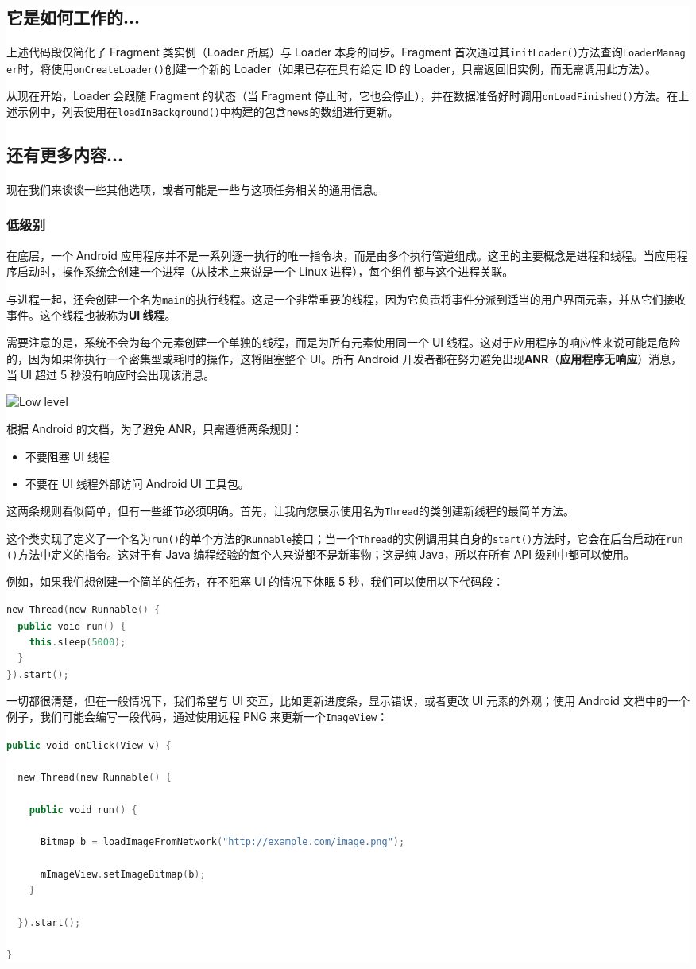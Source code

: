 ## 它是如何工作的...

上述代码段仅简化了 Fragment 类实例（Loader 所属）与 Loader 本身的同步。Fragment 首次通过其`initLoader()`方法查询`LoaderManager`时，将使用`onCreateLoader()`创建一个新的 Loader（如果已存在具有给定 ID 的 Loader，只需返回旧实例，而无需调用此方法）。

从现在开始，Loader 会跟随 Fragment 的状态（当 Fragment 停止时，它也会停止），并在数据准备好时调用`onLoadFinished()`方法。在上述示例中，列表使用在`loadInBackground()`中构建的包含`news`的数组进行更新。

## 还有更多内容...

现在我们来谈谈一些其他选项，或者可能是一些与这项任务相关的通用信息。

### 低级别

在底层，一个 Android 应用程序并不是一系列逐一执行的唯一指令块，而是由多个执行管道组成。这里的主要概念是进程和线程。当应用程序启动时，操作系统会创建一个进程（从技术上来说是一个 Linux 进程），每个组件都与这个进程关联。

与进程一起，还会创建一个名为`main`的执行线程。这是一个非常重要的线程，因为它负责将事件分派到适当的用户界面元素，并从它们接收事件。这个线程也被称为**UI 线程**。

需要注意的是，系统不会为每个元素创建一个单独的线程，而是为所有元素使用同一个 UI 线程。这对于应用程序的响应性来说可能是危险的，因为如果你执行一个密集型或耗时的操作，这将阻塞整个 UI。所有 Android 开发者都在努力避免出现**ANR**（**应用程序无响应**）消息，当 UI 超过 5 秒没有响应时会出现该消息。

![Low level](https://github.com/OpenDocCN/freelearn-android-pt2-zh/raw/master/docs/ins-andr-frag-mgt-hwt/img/0861_03_01.jpg)

根据 Android 的文档，为了避免 ANR，只需遵循两条规则：

+   不要阻塞 UI 线程

+   不要在 UI 线程外部访问 Android UI 工具包。

这两条规则看似简单，但有一些细节必须明确。首先，让我向您展示使用名为`Thread`的类创建新线程的最简单方法。

这个类实现了定义了一个名为`run()`的单个方法的`Runnable`接口；当一个`Thread`的实例调用其自身的`start()`方法时，它会在后台启动在`run()`方法中定义的指令。这对于有 Java 编程经验的每个人来说都不是新事物；这是纯 Java，所以在所有 API 级别中都可以使用。

例如，如果我们想创建一个简单的任务，在不阻塞 UI 的情况下休眠 5 秒，我们可以使用以下代码段：

```kt
new Thread(new Runnable() {
  public void run() {
    this.sleep(5000);
  }
}).start();
```

一切都很清楚，但在一般情况下，我们希望与 UI 交互，比如更新进度条，显示错误，或者更改 UI 元素的外观；使用 Android 文档中的一个例子，我们可能会编写一段代码，通过使用远程 PNG 来更新一个`ImageView`：

```kt
public void onClick(View v) {

  new Thread(new Runnable() {

    public void run() {

      Bitmap b = loadImageFromNetwork("http://example.com/image.png");

      mImageView.setImageBitmap(b);
    }

  }).start();

}
```
